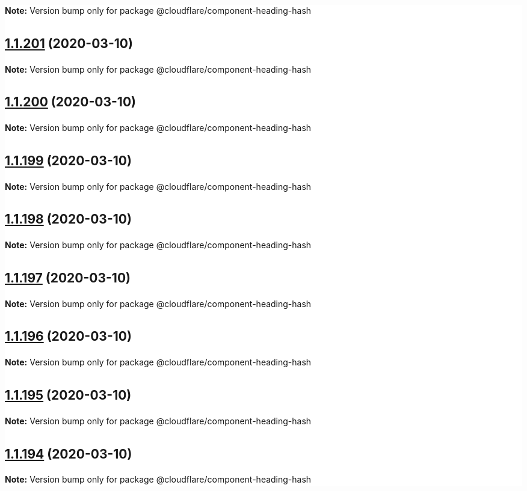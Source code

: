 **Note:** Version bump only for package @cloudflare/component-heading-hash

## [1.1.201](http://stash.cfops.it:7999/fe/stratus/compare/@cloudflare/component-heading-hash@1.1.189...@cloudflare/component-heading-hash@1.1.201) (2020-03-10)

**Note:** Version bump only for package @cloudflare/component-heading-hash

## [1.1.200](http://stash.cfops.it:7999/fe/stratus/compare/@cloudflare/component-heading-hash@1.1.189...@cloudflare/component-heading-hash@1.1.200) (2020-03-10)

**Note:** Version bump only for package @cloudflare/component-heading-hash

## [1.1.199](http://stash.cfops.it:7999/fe/stratus/compare/@cloudflare/component-heading-hash@1.1.189...@cloudflare/component-heading-hash@1.1.199) (2020-03-10)

**Note:** Version bump only for package @cloudflare/component-heading-hash

## [1.1.198](http://stash.cfops.it:7999/fe/stratus/compare/@cloudflare/component-heading-hash@1.1.189...@cloudflare/component-heading-hash@1.1.198) (2020-03-10)

**Note:** Version bump only for package @cloudflare/component-heading-hash

## [1.1.197](http://stash.cfops.it:7999/fe/stratus/compare/@cloudflare/component-heading-hash@1.1.189...@cloudflare/component-heading-hash@1.1.197) (2020-03-10)

**Note:** Version bump only for package @cloudflare/component-heading-hash

## [1.1.196](http://stash.cfops.it:7999/fe/stratus/compare/@cloudflare/component-heading-hash@1.1.189...@cloudflare/component-heading-hash@1.1.196) (2020-03-10)

**Note:** Version bump only for package @cloudflare/component-heading-hash

## [1.1.195](http://stash.cfops.it:7999/fe/stratus/compare/@cloudflare/component-heading-hash@1.1.189...@cloudflare/component-heading-hash@1.1.195) (2020-03-10)

**Note:** Version bump only for package @cloudflare/component-heading-hash

## [1.1.194](http://stash.cfops.it:7999/fe/stratus/compare/@cloudflare/component-heading-hash@1.1.189...@cloudflare/component-heading-hash@1.1.194) (2020-03-10)

**Note:** Version bump only for package @cloudflare/component-heading-hash
